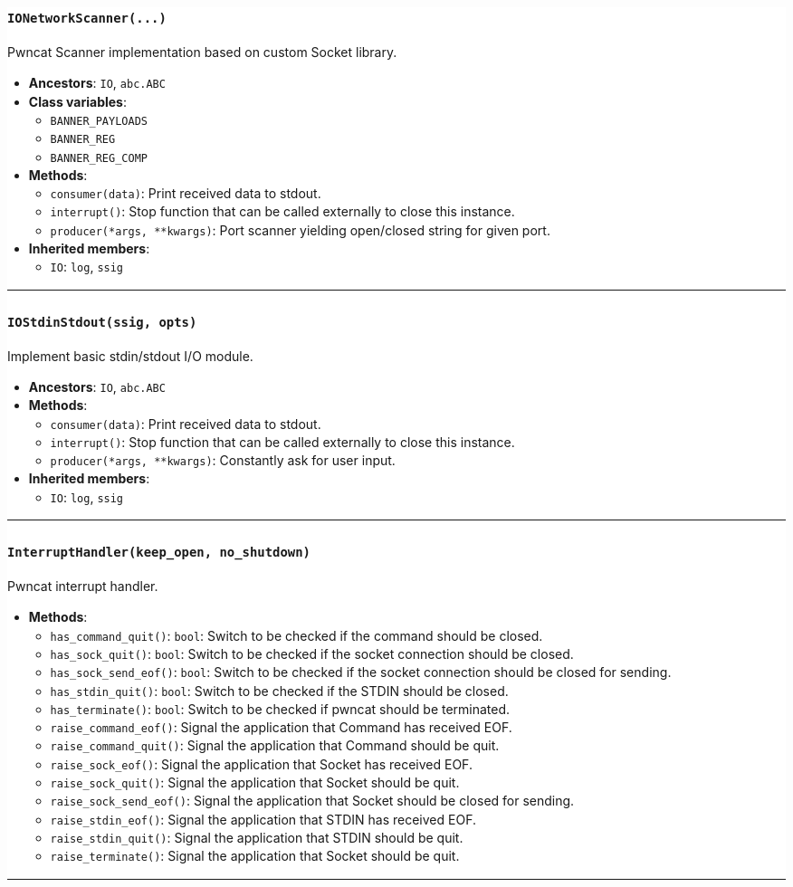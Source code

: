 
### `IONetworkScanner(...)`

Pwncat Scanner implementation based on custom Socket library.

* **Ancestors**: `IO`, `abc.ABC`
* **Class variables**:
    * `BANNER_PAYLOADS`
    * `BANNER_REG`
    * `BANNER_REG_COMP`
* **Methods**:
    * `consumer(data)`: Print received data to stdout.
    * `interrupt()`: Stop function that can be called externally to close this instance.
    * `producer(*args, **kwargs)`: Port scanner yielding open/closed string for given port.
* **Inherited members**:
    * `IO`: `log`, `ssig`

---

### `IOStdinStdout(ssig, opts)`

Implement basic stdin/stdout I/O module.

* **Ancestors**: `IO`, `abc.ABC`
* **Methods**:
    * `consumer(data)`: Print received data to stdout.
    * `interrupt()`: Stop function that can be called externally to close this instance.
    * `producer(*args, **kwargs)`: Constantly ask for user input.
* **Inherited members**:
    * `IO`: `log`, `ssig`

---

### `InterruptHandler(keep_open, no_shutdown)`

Pwncat interrupt handler.

* **Methods**:
    * `has_command_quit()`: `bool`: Switch to be checked if the command should be closed.
    * `has_sock_quit()`: `bool`: Switch to be checked if the socket connection should be closed.
    * `has_sock_send_eof()`: `bool`: Switch to be checked if the socket connection should be closed
      for sending.
    * `has_stdin_quit()`: `bool`: Switch to be checked if the STDIN should be closed.
    * `has_terminate()`: `bool`: Switch to be checked if pwncat should be terminated.
    * `raise_command_eof()`: Signal the application that Command has received EOF.
    * `raise_command_quit()`: Signal the application that Command should be quit.
    * `raise_sock_eof()`: Signal the application that Socket has received EOF.
    * `raise_sock_quit()`: Signal the application that Socket should be quit.
    * `raise_sock_send_eof()`: Signal the application that Socket should be closed for sending.
    * `raise_stdin_eof()`: Signal the application that STDIN has received EOF.
    * `raise_stdin_quit()`: Signal the application that STDIN should be quit.
    * `raise_terminate()`: Signal the application that Socket should be quit.

---
